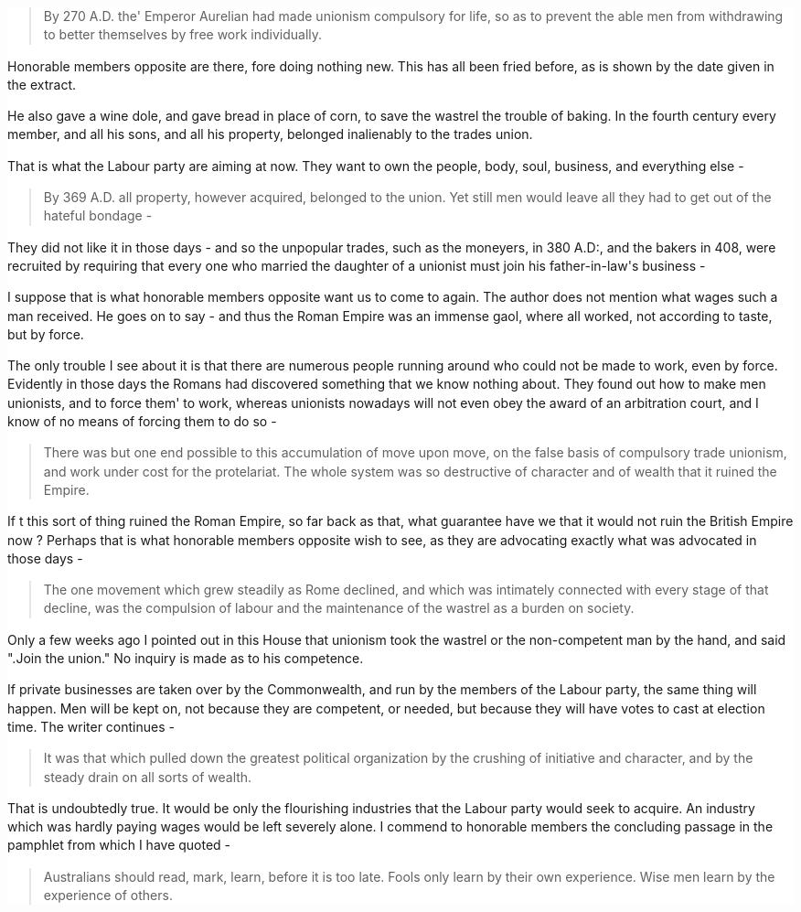   >By 270  A.D.  the' Emperor  Aurelian  had made unionism compulsory for life, so as to prevent the able men from withdrawing to better themselves by free work individually. 

Honorable members opposite are there, fore doing nothing new. This has all been fried before, as is shown by the date given in the extract. 

He also gave a wine dole, and gave bread in place of corn, to save the wastrel the trouble of baking. In the fourth century every member, and all his sons, and all his property, belonged inalienably to the trades union. 

That is what the Labour party are aiming at now. They want to own the people, body, soul, business, and everything else - 

  >By 369  A.D.  all property, however acquired, belonged to the union. Yet still men would leave all they had to get out of the hateful bondage - 

They did not like it in those days - and so the unpopular trades, such as the  moneyers,  in 380  A.D:,  and the bakers in 408, were recruited by requiring that every one who married the daughter of a unionist must join his father-in-law's business - 

I suppose that is what honorable members opposite want us to come to again. The author does not mention what wages such a man received. He goes on to say - and thus the Roman Empire was an immense gaol, where all worked, not according to taste, but by force. 

The only trouble I see about it is that there are numerous people running around who could not be made to work, even by force. Evidently in those days the Romans had discovered something that we know nothing about. They found out how to make men unionists, and to force them' to work, whereas unionists nowadays will not even obey the award of an arbitration court, and I know of no means of forcing them to do so - 

  >There was but one end possible to this accumulation of move upon move, on the false basis of compulsory trade unionism, and work under cost for the  protelariat.  The whole system was so destructive of character and of wealth that it ruined the Empire. 

If t this sort of thing ruined the Roman Empire, so far back as that, what guarantee have we that it would not ruin the British Empire now ? Perhaps that is what honorable members opposite wish to see, as they are advocating exactly what was advocated in those days - 

  >The one movement which grew steadily as Rome declined, and which was intimately connected with every stage of that decline, was the compulsion of labour and the maintenance of the wastrel as a burden on society. 

Only a few weeks ago I pointed out in this House that unionism took the wastrel or the non-competent man by the hand, and said ".Join the union." No inquiry is made as to his competence. 

If private businesses are taken over by the Commonwealth, and run by the members of the Labour party, the same thing will happen. Men will be kept on, not because they are competent, or needed, but because they will have votes to cast at election time. The writer continues - 

  >It was that which pulled down the greatest political organization by the crushing of initiative and character, and by the steady drain on all sorts of wealth. 

That is undoubtedly true. It would be only the flourishing industries that the Labour party would seek to acquire. An industry which was hardly paying wages would be left severely alone. I commend to honorable members the concluding passage in the pamphlet from which I have quoted - 

  >Australians should read, mark, learn, before it is too late. Fools only learn by their own experience. Wise men learn by the experience of others. 
